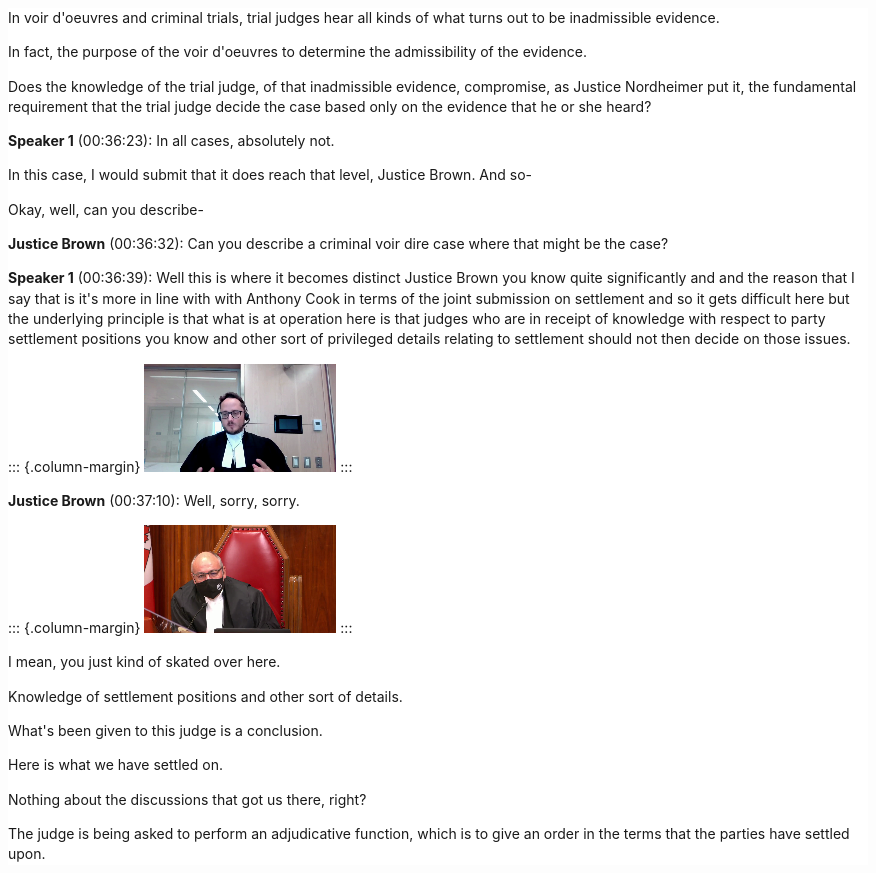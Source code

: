 In voir d'oeuvres and criminal trials, trial judges hear all kinds of what turns out to be inadmissible evidence.

In fact, the purpose of the voir d'oeuvres to determine the admissibility of the evidence.

Does the knowledge of the trial judge, of that inadmissible evidence, compromise, as Justice Nordheimer put it, the fundamental requirement that the trial judge decide the case based only on the evidence that he or she heard?

**Speaker 1** (00:36:23): In all cases, absolutely not.

In this case, I would submit that it does reach that level, Justice Brown. And so-

Okay, well, can you describe-

**Justice Brown** (00:36:32): Can you describe a criminal voir dire case where that might be the case?

**Speaker 1** (00:36:39): Well this is where it becomes distinct Justice Brown you know quite significantly and and the reason that I say that is it's more in line with with Anthony Cook in terms of the joint submission on settlement and so it gets difficult here but the underlying principle is that what is at operation here is that judges who are in receipt of knowledge with respect to party settlement positions you know and other sort of privileged details relating to settlement should not then decide on those issues.

::: {.column-margin}
![](2214.png)
:::

**Justice Brown** (00:37:10): Well, sorry, sorry.

::: {.column-margin}
![](2253.png)
:::

I mean, you just kind of skated over here.

Knowledge of settlement positions and other sort of details.

What's been given to this judge is a conclusion.

Here is what we have settled on.

Nothing about the discussions that got us there, right?

The judge is being asked to perform an adjudicative function, which is to give an order in the terms that the parties have settled upon.
